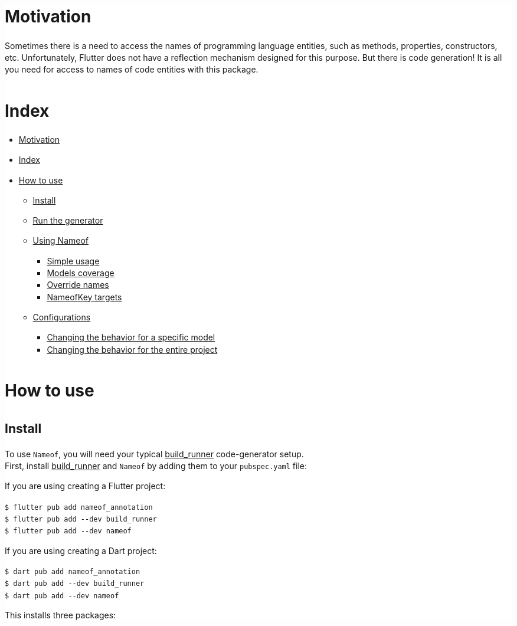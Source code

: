 
# Motivation

Sometimes there is a need to access the names of programming language entities, such as methods, properties, constructors, etc. Unfortunately, Flutter does not have a reflection mechanism designed for this purpose. But there is code generation! It is all you need for access to names of code entities with this package.

# Index

- [Motivation](#motivation)

- [Index](#index)
- [How to use](#how-to-use)

  - [Install](#install)

  - [Run the generator](#run-the-generator)
  - [Using Nameof](#using-nameof)
    - [Simple usage](#simple-usage)
    - [Models coverage](#models-coverage)
    - [Override names](#override-names)
    - [NameofKey targets](#nameofkey-targets)
 
  - [Configurations](#configurations)
    - [Changing the behavior for a specific model](#changing-the-behavior-for-a-specific-model)
    - [Changing the behavior for the entire project](#changing-the-behavior-for-the-entire-project)

# How to use

## Install
To use `Nameof`, you will need your typical [build_runner](https://pub.dev/packages/build_runner) code-generator setup.\
First, install [build_runner](https://pub.dev/packages/build_runner) and `Nameof` by adding them to your `pubspec.yaml` file:

If you are using creating a Flutter project:

```console
$ flutter pub add nameof_annotation
$ flutter pub add --dev build_runner
$ flutter pub add --dev nameof
```

If you are using creating a Dart project:

```console
$ dart pub add nameof_annotation
$ dart pub add --dev build_runner
$ dart pub add --dev nameof
```

This installs three packages:
